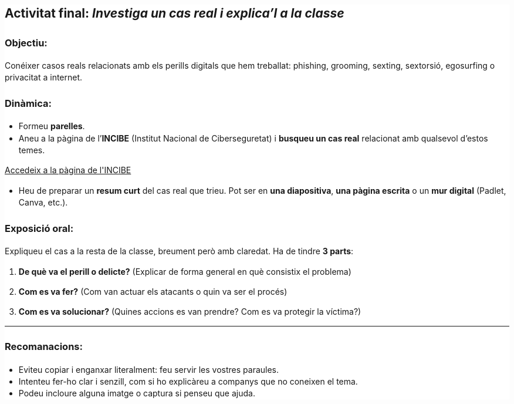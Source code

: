
## Activitat final: *Investiga un cas real i explica’l a la classe*

### Objectiu:

Conéixer casos reals relacionats amb els perills digitals que hem treballat: phishing, grooming, sexting, sextorsió, egosurfing o privacitat a internet.

### Dinàmica:

* Formeu **parelles**.
* Aneu a la pàgina de l’**INCIBE** (Institut Nacional de Ciberseguretat) i **busqueu un cas real** relacionat amb qualsevol d’estos temes.

<p> 
  <a href="https://www.incibe.es" target="_blank" class="btn btn-primary"> Accedeix a la pàgina de l'INCIBE </a> 
</p>


 * Heu de preparar un **resum curt** del cas real que trieu. Pot ser en **una diapositiva**, **una pàgina escrita** o un **mur digital** (Padlet, Canva, etc.).

### Exposició oral:

Expliqueu el cas a la resta de la classe, breument però amb claredat. Ha de tindre **3 parts**:

1. **De què va el perill o delicte?**
   (Explicar de forma general en què consistix el problema)

2. **Com es va fer?**
   (Com van actuar els atacants o quin va ser el procés)

3. **Com es va solucionar?**
   (Quines accions es van prendre? Com es va protegir la víctima?)

---

### Recomanacions:

* Eviteu copiar i enganxar literalment: feu servir les vostres paraules.
* Intenteu fer-ho clar i senzill, com si ho explicàreu a companys que no coneixen el tema.
* Podeu incloure alguna imatge o captura si penseu que ajuda.




















